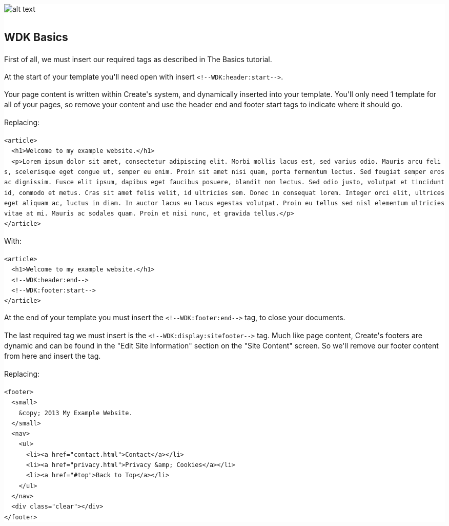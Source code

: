 ![alt text](/images/converting_to_wdk_screenshot.png "Site Screenshot")



## WDK Basics

First of all, we must insert our required tags as described in The Basics tutorial.

At the start of your template you'll need open with insert `<!--WDK:header:start-->`.

Your page content is written within Create's system, and dynamically inserted into your template. You'll only need 1 template for all of your pages, so remove your content and use the header end and footer start tags to indicate where it should go.

Replacing:

~~~
<article>
  <h1>Welcome to my example website.</h1>
  <p>Lorem ipsum dolor sit amet, consectetur adipiscing elit. Morbi mollis lacus est, sed varius odio. Mauris arcu felis, scelerisque eget congue ut, semper eu enim. Proin sit amet nisi quam, porta fermentum lectus. Sed feugiat semper eros ac dignissim. Fusce elit ipsum, dapibus eget faucibus posuere, blandit non lectus. Sed odio justo, volutpat et tincidunt id, commodo et metus. Cras sit amet felis velit, id ultricies sem. Donec in consequat lorem. Integer orci elit, ultrices eget aliquam ac, luctus in diam. In auctor lacus eu lacus egestas volutpat. Proin eu tellus sed nisl elementum ultricies vitae at mi. Mauris ac sodales quam. Proin et nisi nunc, et gravida tellus.</p>
</article>
~~~

With:

~~~
<article>
  <h1>Welcome to my example website.</h1>
  <!--WDK:header:end-->
  <!--WDK:footer:start-->
</article>
~~~

At the end of your template you must insert the `<!--WDK:footer:end-->` tag, to close your documents.

The last required tag we must insert is the `<!--WDK:display:sitefooter-->` tag. Much like page content, Create's footers are dynamic and can be found in the "Edit Site Information" section on the "Site Content" screen. So we'll remove our footer content from here and insert the tag.

Replacing:

~~~
<footer>
  <small>
    &copy; 2013 My Example Website.
  </small>
  <nav>
    <ul>
      <li><a href="contact.html">Contact</a></li>
      <li><a href="privacy.html">Privacy &amp; Cookies</a></li>
      <li><a href="#top">Back to Top</a></li>
    </ul>
  </nav>
  <div class="clear"></div>
</footer>
~~~
